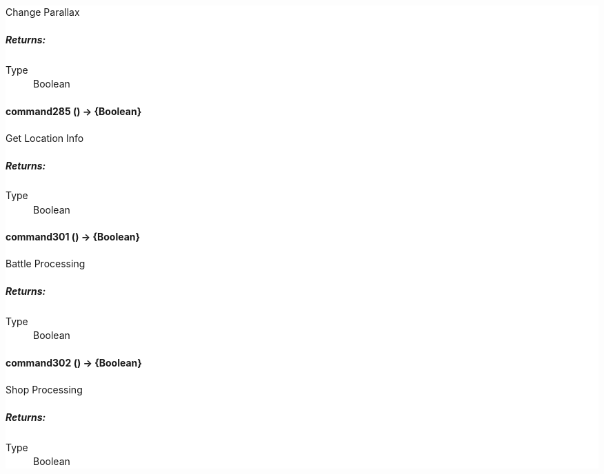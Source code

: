 
Change Parallax
<dl>
</dl>

##### Returns:

<dl>
                <dt> Type </dt>
                <dd>
                    <span>Boolean</span>
                </dd>
            </dl>

#### command285 () → {Boolean}


Get Location Info
<dl>
</dl>

##### Returns:

<dl>
                <dt> Type </dt>
                <dd>
                    <span>Boolean</span>
                </dd>
            </dl>

#### command301 () → {Boolean}


Battle Processing
<dl>
</dl>

##### Returns:

<dl>
                <dt> Type </dt>
                <dd>
                    <span>Boolean</span>
                </dd>
            </dl>

#### command302 () → {Boolean}


Shop Processing
<dl>
</dl>

##### Returns:

<dl>
                <dt> Type </dt>
                <dd>
                    <span>Boolean</span>
                </dd>
            </dl>
